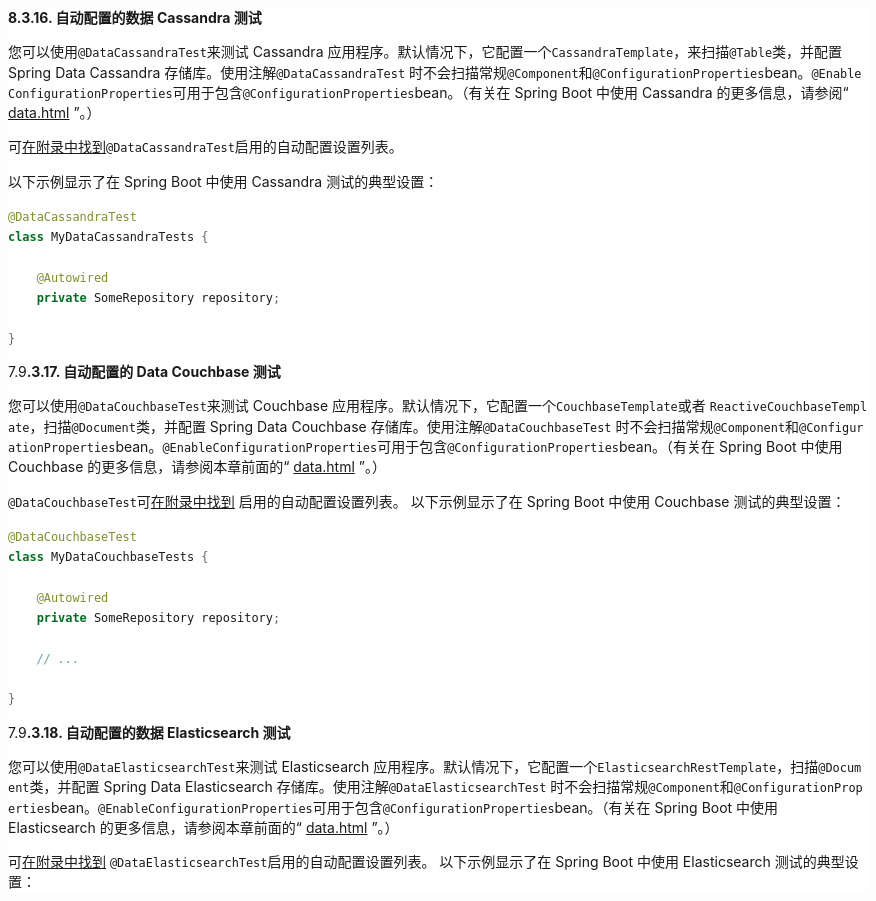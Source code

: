 **8.3.16. 自动配置的数据 Cassandra 测试**

您可以使用`@DataCassandraTest`来测试 Cassandra 应用程序。默认情况下，它配置一个`CassandraTemplate`，来扫描`@Table`类，并配置 Spring Data Cassandra 存储库。使用注解`@DataCassandraTest` 时不会扫描常规`@Component`和`@ConfigurationProperties`bean。`@EnableConfigurationProperties`可用于包含`@ConfigurationProperties`bean。（有关在 Spring Boot 中使用 Cassandra 的更多信息，请参阅“ [data.html](https://docs.spring.io/spring-boot/docs/current/reference/html/data.html#data.nosql.cassandra) ”。）

可[在附录中找到](https://docs.spring.io/spring-boot/docs/current/reference/html/test-auto-configuration.html#appendix.test-auto-configuration)`@DataCassandraTest`启用的自动配置设置列表。

以下示例显示了在 Spring Boot 中使用 Cassandra 测试的典型设置：

```java
@DataCassandraTest
class MyDataCassandraTests {

    @Autowired
    private SomeRepository repository;

}
```

7.&#x39;**.3.17. 自动配置的 Data Couchbase 测试**

您可以使用`@DataCouchbaseTest`来测试 Couchbase 应用程序。默认情况下，它配置一个`CouchbaseTemplate`或者 `ReactiveCouchbaseTemplate`，扫描`@Document`类，并配置 Spring Data Couchbase 存储库。使用注解`@DataCouchbaseTest` 时不会扫描常规`@Component`和`@ConfigurationProperties`bean。`@EnableConfigurationProperties`可用于包含`@ConfigurationProperties`bean。（有关在 Spring Boot 中使用 Couchbase 的更多信息，请参阅本章前面的“ [data.html](https://docs.spring.io/spring-boot/docs/current/reference/html/data.html#data.nosql.couchbase) ”。）

`@DataCouchbaseTest`可[在附录中找到](https://docs.spring.io/spring-boot/docs/current/reference/html/test-auto-configuration.html#appendix.test-auto-configuration) 启用的自动配置设置列表。 以下示例显示了在 Spring Boot 中使用 Couchbase 测试的典型设置：

```java
@DataCouchbaseTest
class MyDataCouchbaseTests {

    @Autowired
    private SomeRepository repository;

    // ...

}
```

7.&#x39;**.3.18. 自动配置的数据 Elasticsearch 测试**

您可以使用`@DataElasticsearchTest`来测试 Elasticsearch 应用程序。默认情况下，它配置一个`ElasticsearchRestTemplate`，扫描`@Document`类，并配置 Spring Data Elasticsearch 存储库。使用注解`@DataElasticsearchTest` 时不会扫描常规`@Component`和`@ConfigurationProperties`bean。`@EnableConfigurationProperties`可用于包含`@ConfigurationProperties`bean。（有关在 Spring Boot 中使用 Elasticsearch 的更多信息，请参阅本章前面的“ [data.html](https://docs.spring.io/spring-boot/docs/current/reference/html/data.html#data.nosql.elasticsearch) ”。）

可[在附录中找到](https://docs.spring.io/spring-boot/docs/current/reference/html/test-auto-configuration.html#appendix.test-auto-configuration) `@DataElasticsearchTest`启用的自动配置设置列表。 以下示例显示了在 Spring Boot 中使用 Elasticsearch 测试的典型设置：
